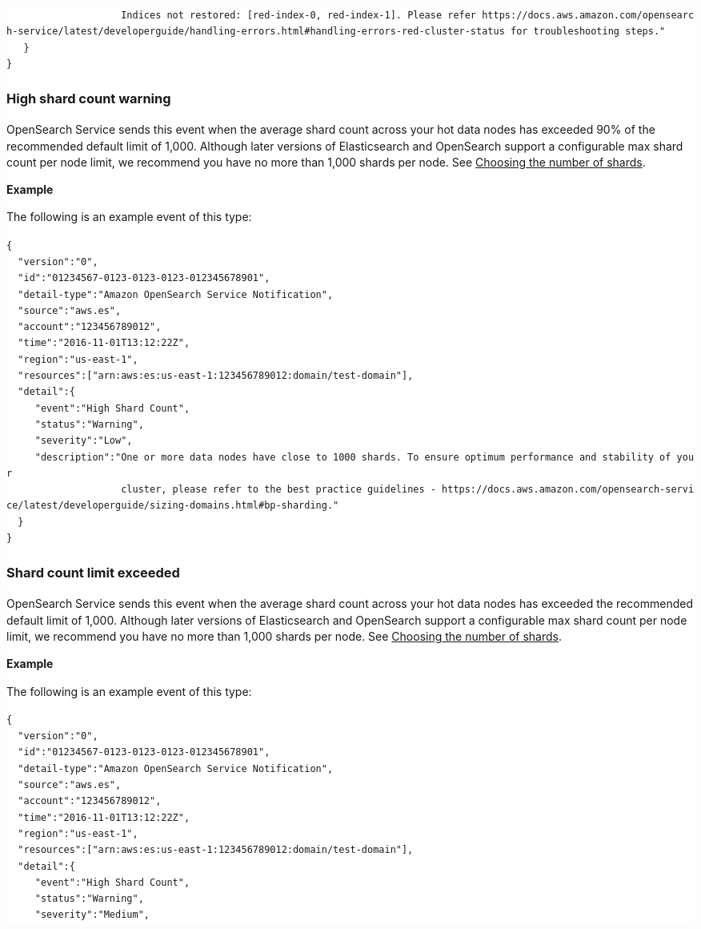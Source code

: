 ```
                    Indices not restored: [red-index-0, red-index-1]. Please refer https://docs.aws.amazon.com/opensearch-service/latest/developerguide/handling-errors.html#handling-errors-red-cluster-status for troubleshooting steps."
   }
}
```

### High shard count warning<a name="monitoring-events-shard-warning"></a>

OpenSearch Service sends this event when the average shard count across your hot data nodes has exceeded 90% of the recommended default limit of 1,000\. Although later versions of Elasticsearch and OpenSearch support a configurable max shard count per node limit, we recommend you have no more than 1,000 shards per node\. See [Choosing the number of shards](sizing-domains.md#bp-sharding)\.

**Example**

The following is an example event of this type:

```
{
  "version":"0",
  "id":"01234567-0123-0123-0123-012345678901",
  "detail-type":"Amazon OpenSearch Service Notification",
  "source":"aws.es",
  "account":"123456789012",
  "time":"2016-11-01T13:12:22Z",
  "region":"us-east-1",
  "resources":["arn:aws:es:us-east-1:123456789012:domain/test-domain"],
  "detail":{
     "event":"High Shard Count",
     "status":"Warning",
     "severity":"Low",
     "description":"One or more data nodes have close to 1000 shards. To ensure optimum performance and stability of your 
                    cluster, please refer to the best practice guidelines - https://docs.aws.amazon.com/opensearch-service/latest/developerguide/sizing-domains.html#bp-sharding."
  }
}
```

### Shard count limit exceeded<a name="monitoring-events-shard-exceeded"></a>

OpenSearch Service sends this event when the average shard count across your hot data nodes has exceeded the recommended default limit of 1,000\. Although later versions of Elasticsearch and OpenSearch support a configurable max shard count per node limit, we recommend you have no more than 1,000 shards per node\. See [Choosing the number of shards](sizing-domains.md#bp-sharding)\.

**Example**

The following is an example event of this type:

```
{
  "version":"0",
  "id":"01234567-0123-0123-0123-012345678901",
  "detail-type":"Amazon OpenSearch Service Notification",
  "source":"aws.es",
  "account":"123456789012",
  "time":"2016-11-01T13:12:22Z",
  "region":"us-east-1",
  "resources":["arn:aws:es:us-east-1:123456789012:domain/test-domain"],
  "detail":{
     "event":"High Shard Count",
     "status":"Warning",
     "severity":"Medium",
```